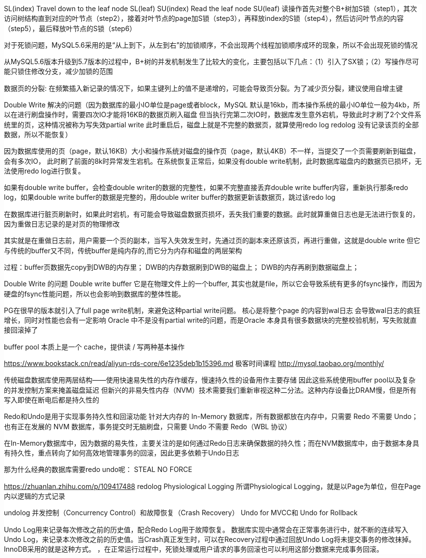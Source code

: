 SL(index)
Travel down to the leaf node
SL(leaf)
SU(index)
Read the leaf node
SU(leaf)
读操作首先对整个B+树加S锁（step1），其次访问树结构直到对应的叶节点（step2），接着对叶节点的page加S锁（step3），再释放index的S锁（step4），然后访问叶节点的内容（step5），最后释放叶节点的S锁（step6）

对于死锁问题，MySQL5.6采用的是“从上到下，从左到右”的加锁顺序，不会出现两个线程加锁顺序成环的现象，所以不会出现死锁的情况

从MySQL5.6版本升级到5.7版本的过程中，B+树的并发机制发生了比较大的变化，主要包括以下几点：（1）引入了SX锁；（2）写操作尽可能只锁住修改分支，减少加锁的范围

数据页的分裂: 在频繁插入新记录的情况下，如果主键列上的值不是递增的，可能会导致页分裂。为了减少页分裂，建议使用自增主键

Double Write 解决的问题（因为数据库的最小IO单位是page或者block，MySQL 默认是16kb，而本操作系统的最小IO单位一般为4kb，所以在进行刷盘操作时，需要四次IO才能将16KB的数据页刷入磁盘 但当执行完第二次IO时，数据库发生意外宕机，导致此时才刷了2个文件系统里的页，这种情况被称为写失效partial write 此时重启后，磁盘上就是不完整的数据页，就算使用redo log redolog 没有记录该页的全部数据，所以不能恢复）

因为数据库使用的页（page，默认16KB）大小和操作系统对磁盘的操作页（page，默认4KB）不一样，当提交了一个页需要刷新到磁盘，会有多次IO， 此时刷了前面的8k时异常发生宕机。在系统恢复正常后，如果没有double write机制，此时数据库磁盘内的数据页已损坏，无法使用redo log进行恢复。

如果有double write buffer，会检查double writer的数据的完整性，如果不完整直接丢弃double write buffer内容，重新执行那条redo log，如果double write buffer的数据是完整的，用double writer buffer的数据更新该数据页，跳过该redo log

在数据库进行脏页刷新时，如果此时宕机，有可能会导致磁盘数据页损坏，丢失我们重要的数据。此时就算重做日志也是无法进行恢复的，因为重做日志记录的是对页的物理修改

其实就是在重做日志前，用户需要一个页的副本，当写入失效发生时，先通过页的副本来还原该页，再进行重做，这就是double write 但它与传统的buffer又不同，传统buffer是纯内存的,而它分为内存和磁盘的两层架构

过程：buffer页数据先copy到DWB的内存里； DWB的内存数据刷到DWB的磁盘上； DWB的内存再刷到数据磁盘上；

Double Write 的问题 Double write buffer 它是在物理文件上的一个buffer, 其实也就是file，所以它会导致系统有更多的fsync操作，而因为硬盘的fsync性能问题，所以也会影响到数据库的整体性能。

PG在很早的版本就引入了full page write机制，来避免这种partial write问题。 核心是将整个page 的内容到wal日志 会导致wal日志的疯狂增长，同时对性能也会有一定影响 Oracle 中不是没有partial write的问题，而是Oracle 本身具有很多数据块的完整校验机制，写失败就直接回滚掉了

buffer pool 本质上是一个 cache，提供读 / 写两种基本操作

https://www.bookstack.cn/read/aliyun-rds-core/6e1235deb1b15396.md 极客时间课程 http://mysql.taobao.org/monthly/

传统磁盘数据库使用两层结构——使用快速易失性的内存作缓存，慢速持久性的设备用作主要存储 因此这些系统使用buffer pool以及复杂的并发控制方案来掩盖磁盘延迟 但新兴的非易失性内存（NVM）技术需要我们重新审视这种二分法。这种内存设备比DRAM慢，但是所有写入即使在断电后都是持久性的

Redo和Undo是用于实现事务持久性和回滚功能 针对大内存的 In-Memory 数据库，所有数据都放在内存中，只需要 Redo 不需要 Undo； 也有正在发展的 NVM 数据库，事务提交时无脑刷盘，只需要 Undo 不需要 Redo（WBL 协议）

在In-Memory数据库中，因为数据的易失性，主要关注的是如何通过Redo日志来确保数据的持久性；而在NVM数据库中，由于数据本身具有持久性，重点转向了如何高效地管理事务的回滚，因此更多依赖于Undo日志

那为什么经典的数据库需要redo undo呢： STEAL NO FORCE

https://zhuanlan.zhihu.com/p/109417488 redolog Physiological Logging 所谓Physiological Logging，就是以Page为单位，但在Page内以逻辑的方式记录

undolog 并发控制（Concurrency Control）和故障恢复（Crash Recovery） Undo for MVCC和 Undo for Rollback

Undo Log用来记录每次修改之前的历史值，配合Redo Log用于故障恢复。 数据库实现中通常会在正常事务进行中，就不断的连续写入Undo Log，来记录本次修改之前的历史值。当Crash真正发生时，可以在Recovery过程中通过回放Undo Log将未提交事务的修改抹掉。InnoDB采用的就是这种方式。 ，在正常运行过程中，死锁处理或用户请求的事务回滚也可以利用这部分数据来完成事务回滚。
